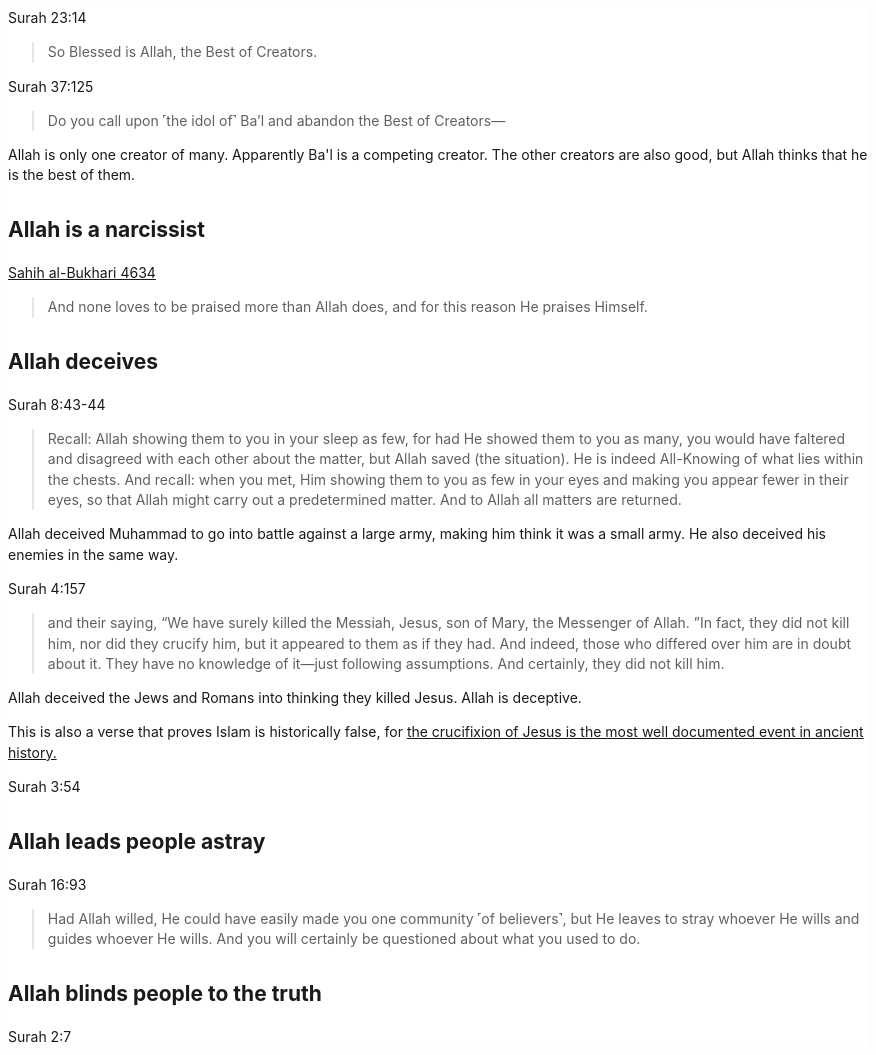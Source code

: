 Surah 23:14

> So Blessed is Allah, the Best of Creators.

Surah 37:125

> Do you call upon ˹the idol of˺ Ba’l and abandon the Best of Creators—

Allah is only one creator of many. Apparently Ba'l is a competing creator. The other creators are also good, but Allah thinks that he is the best of them.

## Allah is a narcissist 

[Sahih al-Bukhari 4634](http://web.archive.org/web/20221005220613/https://sunnah.com/bukhari:4634)

> And none loves to be praised more than Allah does, and for this reason He praises Himself.

## Allah deceives

Surah 8:43-44

> Recall: Allah showing them to you in your sleep as few, for had He showed them to you as many, you would have faltered and disagreed with each other about the matter, but Allah saved (the situation). He is indeed All-Knowing of what lies within the chests. And recall: when you met, Him showing them to you as few in your eyes and making you appear fewer in their eyes, so that Allah might carry out a predetermined matter. And to Allah all matters are returned.

Allah deceived Muhammad to go into battle against a large army, making him think it was a small army. He also deceived his enemies in the same way.

Surah 4:157

> and their saying, “We have surely killed the Messiah, Jesus, son of Mary, the Messenger of Allah. ”In fact, they did not kill him, nor did they crucify him, but it appeared to them as if they had. And indeed, those who differed over him are in doubt about it. They have no knowledge of it—just following assumptions. And certainly, they did not kill him.

Allah deceived the Jews and Romans into thinking they killed Jesus. Allah is deceptive.

This is also a verse that proves Islam is historically false, for [the crucifixion of Jesus is the most well documented event in ancient history.](#no-crucifixion)

Surah 3:54

## Allah leads people astray

Surah 16:93

> Had Allah willed, He could have easily made you one community ˹of believers˺, but He leaves to stray whoever He wills and guides whoever He wills. And you will certainly be questioned about what you used to do.



## Allah blinds people to the truth

Surah 2:7
